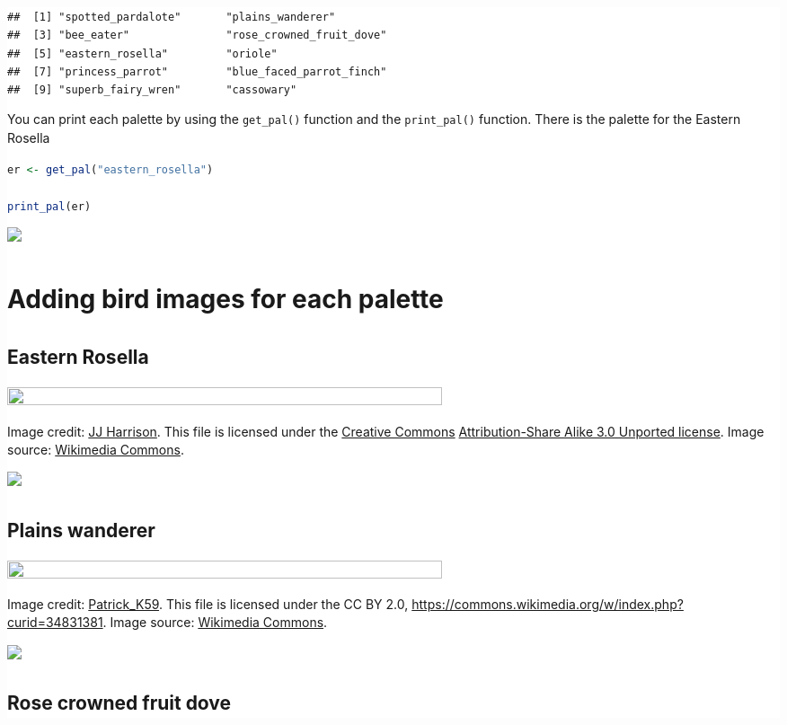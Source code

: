 ```
##  [1] "spotted_pardalote"       "plains_wanderer"        
##  [3] "bee_eater"               "rose_crowned_fruit_dove"
##  [5] "eastern_rosella"         "oriole"                 
##  [7] "princess_parrot"         "blue_faced_parrot_finch"
##  [9] "superb_fairy_wren"       "cassowary"
```


You can print each palette by using the `get_pal()` function and the `print_pal()` function. There is the palette for the Eastern Rosella


```r
er <- get_pal("eastern_rosella")

print_pal(er)
```

<img src="{{< blogdown/postref >}}index_files/figure-html/unnamed-chunk-3-1.png" width="672" />




# Adding bird images for each palette

## Eastern Rosella

<img src="https://upload.wikimedia.org/wikipedia/commons/thumb/3/33/Platycercus_eximius_diemenensis_male.jpg/800px-Platycercus_eximius_diemenensis_male.jpg" width="75%" height="75%" />

Image credit: [JJ Harrison](https://www.jjharrison.com.au/). This file is licensed under the [Creative Commons](https://en.wikipedia.org/wiki/Creative_Commons) [Attribution-Share Alike 3.0 Unported license](https://creativecommons.org/licenses/by-sa/3.0/deed.en). Image source: [Wikimedia Commons](https://commons.wikimedia.org/wiki/File:Platycercus_eximius_diemenensis_male.jpg). 


<img src="{{< blogdown/postref >}}index_files/figure-html/unnamed-chunk-5-1.png" width="672" />

## Plains wanderer

<img src="https://upload.wikimedia.org/wikipedia/commons/thumb/8/8a/Pedionomus_torquatus%2C_NSW_1.jpg/1024px-Pedionomus_torquatus%2C_NSW_1.jpg" width="75%" height="75%" />

Image credit: [Patrick_K59](https://www.flickr.com/photos/patrick_k59/14368940377/). This file is licensed under the CC BY 2.0, https://commons.wikimedia.org/w/index.php?curid=34831381. Image source: [Wikimedia Commons](https://commons.wikimedia.org/wiki/File:Pedionomus_torquatus,_NSW_1.jpg). 


<img src="{{< blogdown/postref >}}index_files/figure-html/unnamed-chunk-7-1.png" width="672" />





## Rose crowned fruit dove

